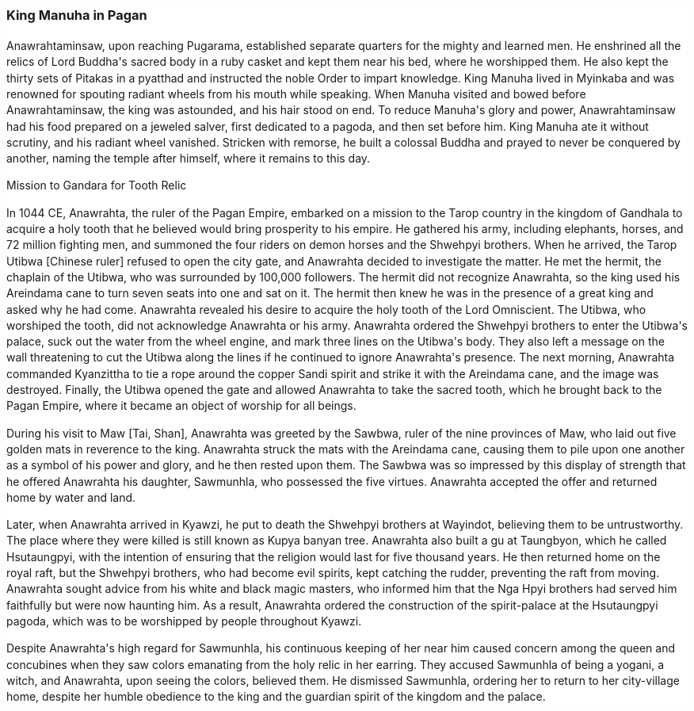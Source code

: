 ### King Manuha in Pagan 

Anawrahtaminsaw, upon reaching Pugarama, established separate quarters for the mighty and learned men. He enshrined all the relics of Lord Buddha's sacred body in a ruby casket and kept them near his bed, where he worshipped them. He also kept the thirty sets of Pitakas in a pyatthad and instructed the noble Order to impart knowledge. King Manuha lived in Myinkaba and was renowned for spouting radiant wheels from his mouth while speaking. When Manuha visited and bowed before Anawrahtaminsaw, the king was astounded, and his hair stood on end. To reduce Manuha's glory and power, Anawrahtaminsaw had his food prepared on a jeweled salver, first dedicated to a pagoda, and then set before him. King Manuha ate it without scrutiny, and his radiant wheel vanished. Stricken with remorse, he built a colossal Buddha and prayed to never be conquered by another, naming the temple after himself, where it remains to this day.

Mission to Gandara for Tooth Relic 

In 1044 CE, Anawrahta, the ruler of the Pagan Empire, embarked on a mission to the Tarop country in the kingdom of Gandhala to acquire a holy tooth that he believed would bring prosperity to his empire. He gathered his army, including elephants, horses, and 72 million fighting men, and summoned the four riders on demon horses and the Shwehpyi brothers. When he arrived, the Tarop Utibwa [Chinese ruler] refused to open the city gate, and Anawrahta decided to investigate the matter. He met the hermit, the chaplain of the Utibwa, who was surrounded by 100,000 followers. The hermit did not recognize Anawrahta, so the king used his Areindama cane to turn seven seats into one and sat on it. The hermit then knew he was in the presence of a great king and asked why he had come. Anawrahta revealed his desire to acquire the holy tooth of the Lord Omniscient. The Utibwa, who worshiped the tooth, did not acknowledge Anawrahta or his army. Anawrahta ordered the Shwehpyi brothers to enter the Utibwa's palace, suck out the water from the wheel engine, and mark three lines on the Utibwa's body. They also left a message on the wall threatening to cut the Utibwa along the lines if he continued to ignore Anawrahta's presence. The next morning, Anawrahta commanded Kyanzittha to tie a rope around the copper Sandi spirit and strike it with the Areindama cane, and the image was destroyed. Finally, the Utibwa opened the gate and allowed Anawrahta to take the sacred tooth, which he brought back to the Pagan Empire, where it became an object of worship for all beings.

During his visit to Maw [Tai, Shan], Anawrahta was greeted by the Sawbwa, ruler of the nine provinces of Maw, who laid out five golden mats in reverence to the king. Anawrahta struck the mats with the Areindama cane, causing them to pile upon one another as a symbol of his power and glory, and he then rested upon them. The Sawbwa was so impressed by this display of strength that he offered Anawrahta his daughter, Sawmunhla, who possessed the five virtues. Anawrahta accepted the offer and returned home by water and land.

Later, when Anawrahta arrived in Kyawzi, he put to death the Shwehpyi brothers at Wayindot, believing them to be untrustworthy. The place where they were killed is still known as Kupya banyan tree. Anawrahta also built a gu at Taungbyon, which he called Hsutaungpyi, with the intention of ensuring that the religion would last for five thousand years. He then returned home on the royal raft, but the Shwehpyi brothers, who had become evil spirits, kept catching the rudder, preventing the raft from moving. Anawrahta sought advice from his white and black magic masters, who informed him that the Nga Hpyi brothers had served him faithfully but were now haunting him. As a result, Anawrahta ordered the construction of the spirit-palace at the Hsutaungpyi pagoda, which was to be worshipped by people throughout Kyawzi.

Despite Anawrahta's high regard for Sawmunhla, his continuous keeping of her near him caused concern among the queen and concubines when they saw colors emanating from the holy relic in her earring. They accused Sawmunhla of being a yogani, a witch, and Anawrahta, upon seeing the colors, believed them. He dismissed Sawmunhla, ordering her to return to her city-village home, despite her humble obedience to the king and the guardian spirit of the kingdom and the palace.
